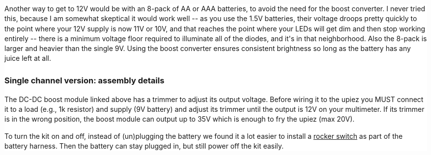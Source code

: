 Another way to get to 12V would be with an 8-pack of AA or AAA batteries, to avoid the need for the boost converter. I never tried this, because I am somewhat skeptical it would work well -- as you use the 1.5V batteries, their voltage droops pretty quickly to the point where your 12V supply is now 11V or 10V, and that reaches the point where your LEDs will get dim and then stop working entirely -- there is a minimum voltage floor required to illuminate all of the diodes, and it's in that neighborhood. Also the 8-pack is larger and heavier than the single 9V. Using the boost converter ensures consistent brightness so long as the battery has any juice left at all.

### Single channel version: assembly details

The DC-DC boost module linked above has a trimmer to adjust its output voltage. Before wiring it to the upiez you MUST connect it to a load (e.g., 1k resistor) and supply (9V battery) and adjust its trimmer until the output is 12V on your multimeter. If its trimmer is in the wrong position, the boost module can output up to 35V which is enough to fry the upiez (max 20V).

To turn the kit on and off, instead of (un)plugging the battery we found it a lot easier to install a [rocker switch](https://www.amazon.com/dp/B07S2QJKTX) as part of the battery harness. Then the battery can stay plugged in, but still power off the kit easily.
